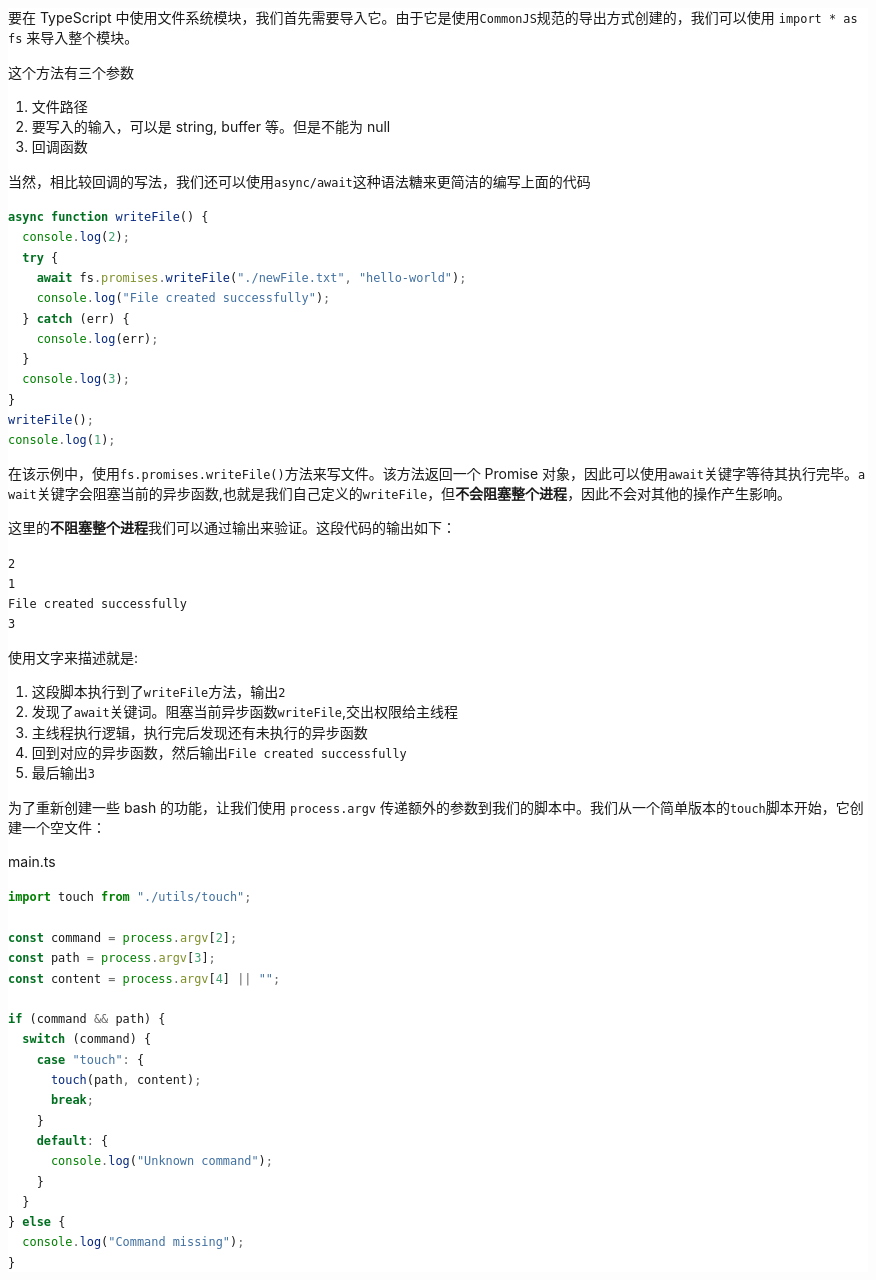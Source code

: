 要在 TypeScript 中使用文件系统模块，我们首先需要导入它。由于它是使用`CommonJS`规范的导出方式创建的，我们可以使用 `import * as fs` 来导入整个模块。

这个方法有三个参数

1. 文件路径
2. 要写入的输入，可以是 string, buffer 等。但是不能为 null
3. 回调函数

当然，相比较回调的写法，我们还可以使用`async/await`这种语法糖来更简洁的编写上面的代码

```ts
async function writeFile() {
  console.log(2);
  try {
    await fs.promises.writeFile("./newFile.txt", "hello-world");
    console.log("File created successfully");
  } catch (err) {
    console.log(err);
  }
  console.log(3);
}
writeFile();
console.log(1);
```

在该示例中，使用`fs.promises.writeFile()`方法来写文件。该方法返回一个 Promise 对象，因此可以使用`await`关键字等待其执行完毕。`await`关键字会阻塞当前的异步函数,也就是我们自己定义的`writeFile`，但**不会阻塞整个进程**，因此不会对其他的操作产生影响。

这里的**不阻塞整个进程**我们可以通过输出来验证。这段代码的输出如下：

```
2
1
File created successfully
3
```

使用文字来描述就是:

1. 这段脚本执行到了`writeFile`方法，输出`2`
2. 发现了`await`关键词。阻塞当前异步函数`writeFile`,交出权限给主线程
3. 主线程执行逻辑，执行完后发现还有未执行的异步函数
4. 回到对应的异步函数，然后输出`File created successfully`
5. 最后输出`3`

为了重新创建一些 bash 的功能，让我们使用 `process.argv` 传递额外的参数到我们的脚本中。我们从一个简单版本的`touch`脚本开始，它创建一个空文件：

main.ts

```ts
import touch from "./utils/touch";

const command = process.argv[2];
const path = process.argv[3];
const content = process.argv[4] || "";

if (command && path) {
  switch (command) {
    case "touch": {
      touch(path, content);
      break;
    }
    default: {
      console.log("Unknown command");
    }
  }
} else {
  console.log("Command missing");
}
```
